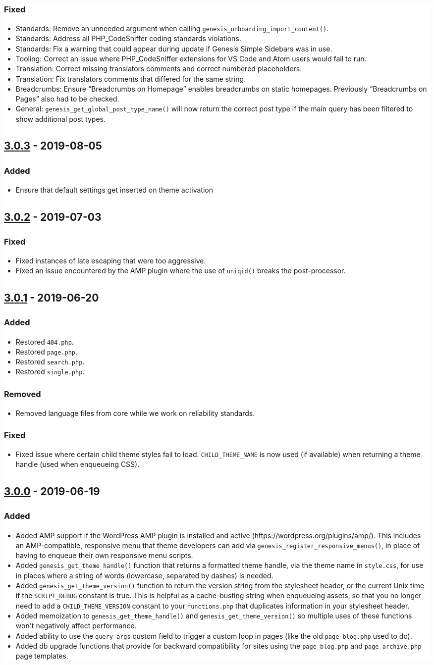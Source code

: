 ### Fixed
* Standards: Remove an unneeded argument when calling `genesis_onboarding_import_content()`.
* Standards: Address all PHP_CodeSniffer coding standards violations.
* Standards: Fix a warning that could appear during update if Genesis Simple Sidebars was in use.
* Tooling: Correct an issue where PHP_CodeSniffer extensions for VS Code and Atom users would fail to run.
* Translation: Correct missing translators comments and correct numbered placeholders.
* Translation: Fix translators comments that differed for the same string.
* Breadcrumbs: Ensure “Breadcrumbs on Homepage” enables breadcrumbs on static homepages. Previously “Breadcrumbs on Pages” also had to be checked.
* General: `genesis_get_global_post_type_name()` will now return the correct post type if the main query has been filtered to show additional post types.

## [3.0.3] - 2019-08-05

### Added
* Ensure that default settings get inserted on theme activation

## [3.0.2] - 2019-07-03

### Fixed
* Fixed instances of late escaping that were too aggressive.
* Fixed an issue encountered by the AMP plugin where the use of `uniqid()` breaks the post-processor.

## [3.0.1] - 2019-06-20

### Added
* Restored `404.php`.
* Restored `page.php`.
* Restored `search.php`.
* Restored `single.php`.

### Removed
* Removed language files from core while we work on reliability standards.

### Fixed
* Fixed issue where certain child theme styles fail to load. `CHILD_THEME_NAME` is now used (if available) when returning a theme handle (used when enqueueing CSS).

## [3.0.0] - 2019-06-19

### Added
* Added AMP support if the WordPress AMP plugin is installed and active (https://wordpress.org/plugins/amp/). This includes an AMP-compatible, responsive menu that theme developers can add via `genesis_register_responsive_menus()`, in place of having to enqueue their own responsive menu scripts.
* Added `genesis_get_theme_handle()` function that returns a formatted theme handle, via the theme name in `style.css`, for use in places where a string of words (lowercase, separated by dashes) is needed.
* Added `genesis_get_theme_version()` function to return the version string from the stylesheet header, or the current Unix time if the `SCRIPT_DEBUG` constant is true. This is helpful as a cache-busting string when enqueueing assets, so that you no longer need to add a `CHILD_THEME_VERSION` constant to your `functions.php` that duplicates information in your stylesheet header.
* Added memoization to `genesis_get_theme_handle()` and `genesis_get_theme_version()` so multiple uses of these functions won't negatively affect performance.
* Added ability to use the `query_args` custom field to trigger a custom loop in pages (like the old `page_blog.php` used to do).
* Added db upgrade functions that provide for backward compatibility for sites using the `page_blog.php` and `page_archive.php` page templates.

[3.1.2]: https://github.com/studiopress/genesis/compare/3.1.1...3.1.2
[3.1.1]: https://github.com/studiopress/genesis/compare/3.1.0...3.1.1
[3.1.0]: https://github.com/studiopress/genesis/compare/3.0.3...3.1.0
[3.0.3]: https://github.com/studiopress/genesis/compare/3.0.2...3.0.3
[3.0.2]: https://github.com/studiopress/genesis/compare/3.0.1...3.0.2
[3.0.1]: https://github.com/studiopress/genesis/compare/3.0.0...3.0.1
[3.0.0]: https://github.com/studiopress/genesis/compare/2.10.1...3.0.0
[2.10.1]: https://github.com/studiopress/genesis/compare/2.10.0...2.10.1
[2.10.0]: https://github.com/studiopress/genesis/compare/2.9.1...2.10.0
[2.9.1]: https://github.com/studiopress/genesis/compare/2.9.0...2.9.1
[2.9.0]: https://github.com/studiopress/genesis/compare/2.8.1...2.9.0
[2.8.1]: https://github.com/studiopress/genesis/compare/2.8.0...2.8.1
[2.8.0]: https://github.com/studiopress/genesis/compare/2.7.3...2.8.0
[2.7.3]: https://github.com/studiopress/genesis/compare/2.7.2...2.7.3
[2.7.2]: https://github.com/studiopress/genesis/compare/2.7.1...2.7.2
[2.7.1]: https://github.com/studiopress/genesis/compare/2.7.0...2.7.1
[2.7.0]: https://github.com/studiopress/genesis/compare/2.6.1...2.7.0
[2.6.1]: https://github.com/studiopress/genesis/compare/2.6.0...2.6.1
[2.6.0]: https://github.com/studiopress/genesis/compare/2.5.3...2.6.0
[2.5.3]: https://github.com/studiopress/genesis/compare/2.5.2...2.5.3
[2.5.3]: https://github.com/studiopress/genesis/compare/2.5.2...2.5.3
[2.5.2]: https://github.com/studiopress/genesis/compare/2.5.1...2.5.2
[2.5.1]: https://github.com/studiopress/genesis/compare/2.5.0...2.5.1
[2.5.0]: https://github.com/studiopress/genesis/compare/2.4.2...2.5.0
[2.4.2]: https://github.com/studiopress/genesis/compare/2.4.1...2.4.2
[2.4.1]: https://github.com/studiopress/genesis/compare/2.4.0...2.4.1
[2.4.0]: https://github.com/studiopress/genesis/compare/2.3.1...2.4.0
[2.3.1]: https://github.com/studiopress/genesis/compare/2.3.0...2.3.1
[2.3.0]: https://github.com/studiopress/genesis/compare/2.2.7...2.3.0
[2.2.7]: https://github.com/studiopress/genesis/compare/2.2.6...2.2.7
[2.2.6]: https://github.com/studiopress/genesis/compare/2.2.5...2.2.6
[2.2.5]: https://github.com/studiopress/genesis/compare/2.2.4...2.2.5
[2.2.4]: https://github.com/studiopress/genesis/compare/2.2.3...2.2.4
[2.2.3]: https://github.com/studiopress/genesis/compare/2.2.2...2.2.3
[2.2.2]: https://github.com/studiopress/genesis/compare/2.2.1...2.2.2
[2.2.1]: https://github.com/studiopress/genesis/compare/2.2.0...2.2.1
[2.2.0]: https://github.com/studiopress/genesis/compare/2.1.3...2.2.0
[2.1.3]: https://github.com/studiopress/genesis/compare/2.1.2...2.1.3
[2.1.2]: https://github.com/studiopress/genesis/compare/2.1.1...2.1.2
[2.1.1]: https://github.com/studiopress/genesis/compare/2.1.0...2.1.1
[2.1.0]: https://github.com/studiopress/genesis/compare/2.0.2...2.1.0
[2.0.2]: https://github.com/studiopress/genesis/compare/2.0.1...2.0.2
[2.0.1]: https://github.com/studiopress/genesis/compare/2.0.0...2.0.1